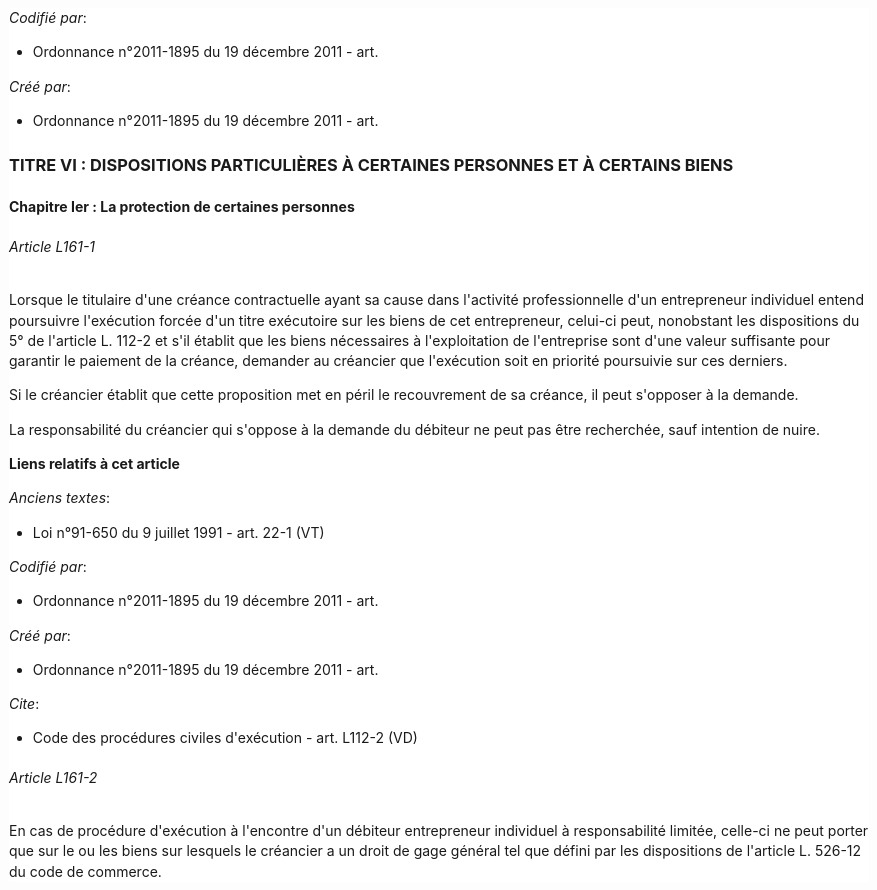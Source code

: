 _Codifié par_:

  - Ordonnance n°2011-1895 du 19 décembre 2011 - art.

_Créé par_:

  - Ordonnance n°2011-1895 du 19 décembre 2011 - art.


### TITRE VI : DISPOSITIONS PARTICULIÈRES  À CERTAINES PERSONNES ET À CERTAINS BIENS<a id=25></a>

#### Chapitre Ier : La protection de certaines personnes<a id=26></a>

###### Article L161-1

Lorsque le titulaire d'une créance contractuelle ayant sa cause dans l'activité professionnelle d'un entrepreneur individuel
entend poursuivre l'exécution forcée d'un titre exécutoire sur les biens de cet entrepreneur, celui-ci peut, nonobstant les
dispositions du 5° de l'article L. 112-2 et s'il établit que les biens nécessaires à l'exploitation de l'entreprise sont
d'une valeur suffisante pour garantir le paiement de la créance, demander au créancier que l'exécution soit en priorité
poursuivie sur ces derniers. 

Si le créancier établit que cette proposition met en péril le recouvrement de sa créance, il peut s'opposer à la demande. 

La responsabilité du créancier qui s'oppose à la demande du débiteur ne peut pas être recherchée, sauf intention de nuire.

**Liens relatifs à cet article**

_Anciens textes_:

  - Loi n°91-650 du 9 juillet 1991 - art. 22-1 (VT)

_Codifié par_:

  - Ordonnance n°2011-1895 du 19 décembre 2011 - art.

_Créé par_:

  - Ordonnance n°2011-1895 du 19 décembre 2011 - art.

_Cite_:

  - Code des procédures civiles d'exécution - art. L112-2 (VD)


###### Article L161-2

En cas de procédure d'exécution à l'encontre d'un débiteur entrepreneur individuel à responsabilité limitée, celle-ci ne peut
porter que sur le ou les biens sur lesquels le créancier a un droit de gage général tel que défini par les dispositions de
l'article L. 526-12 du code de commerce.
